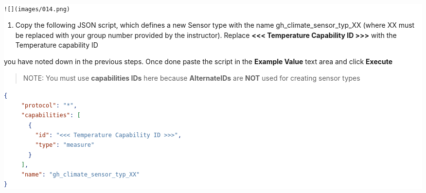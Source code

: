 	![](images/014.png)

1.	Copy the following JSON script, which defines a new Sensor type with the name gh_climate_sensor_typ_XX (where XX must be replaced with your group number provided by the instructor). Replace **<<< Temperature Capability ID >>>** with the Temperature capability ID

 you have noted down in the previous steps. Once done paste the script in the **Example Value** text area and click **Execute**

 >NOTE: You must use **capabilities IDs** here because **AlternateIDs** are **NOT** used for creating sensor types

 ```json
 {
	  "protocol": "*",
	  "capabilities": [
	    {
	      "id": "<<< Temperature Capability ID >>>",
	      "type": "measure"
	    }
	  ],
	  "name": "gh_climate_sensor_typ_XX"
 }
 ```
